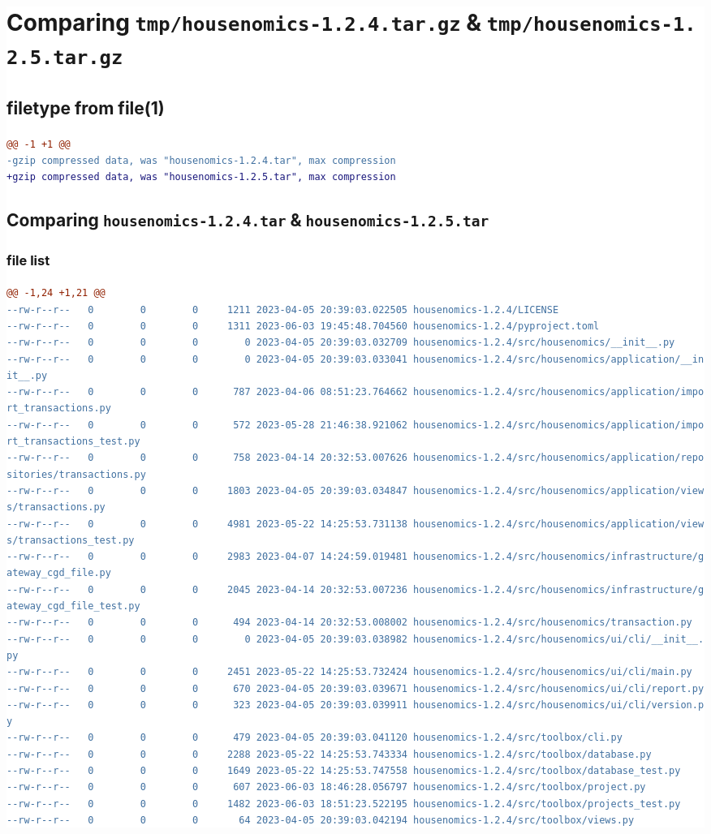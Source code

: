 # Comparing `tmp/housenomics-1.2.4.tar.gz` & `tmp/housenomics-1.2.5.tar.gz`

## filetype from file(1)

```diff
@@ -1 +1 @@
-gzip compressed data, was "housenomics-1.2.4.tar", max compression
+gzip compressed data, was "housenomics-1.2.5.tar", max compression
```

## Comparing `housenomics-1.2.4.tar` & `housenomics-1.2.5.tar`

### file list

```diff
@@ -1,24 +1,21 @@
--rw-r--r--   0        0        0     1211 2023-04-05 20:39:03.022505 housenomics-1.2.4/LICENSE
--rw-r--r--   0        0        0     1311 2023-06-03 19:45:48.704560 housenomics-1.2.4/pyproject.toml
--rw-r--r--   0        0        0        0 2023-04-05 20:39:03.032709 housenomics-1.2.4/src/housenomics/__init__.py
--rw-r--r--   0        0        0        0 2023-04-05 20:39:03.033041 housenomics-1.2.4/src/housenomics/application/__init__.py
--rw-r--r--   0        0        0      787 2023-04-06 08:51:23.764662 housenomics-1.2.4/src/housenomics/application/import_transactions.py
--rw-r--r--   0        0        0      572 2023-05-28 21:46:38.921062 housenomics-1.2.4/src/housenomics/application/import_transactions_test.py
--rw-r--r--   0        0        0      758 2023-04-14 20:32:53.007626 housenomics-1.2.4/src/housenomics/application/repositories/transactions.py
--rw-r--r--   0        0        0     1803 2023-04-05 20:39:03.034847 housenomics-1.2.4/src/housenomics/application/views/transactions.py
--rw-r--r--   0        0        0     4981 2023-05-22 14:25:53.731138 housenomics-1.2.4/src/housenomics/application/views/transactions_test.py
--rw-r--r--   0        0        0     2983 2023-04-07 14:24:59.019481 housenomics-1.2.4/src/housenomics/infrastructure/gateway_cgd_file.py
--rw-r--r--   0        0        0     2045 2023-04-14 20:32:53.007236 housenomics-1.2.4/src/housenomics/infrastructure/gateway_cgd_file_test.py
--rw-r--r--   0        0        0      494 2023-04-14 20:32:53.008002 housenomics-1.2.4/src/housenomics/transaction.py
--rw-r--r--   0        0        0        0 2023-04-05 20:39:03.038982 housenomics-1.2.4/src/housenomics/ui/cli/__init__.py
--rw-r--r--   0        0        0     2451 2023-05-22 14:25:53.732424 housenomics-1.2.4/src/housenomics/ui/cli/main.py
--rw-r--r--   0        0        0      670 2023-04-05 20:39:03.039671 housenomics-1.2.4/src/housenomics/ui/cli/report.py
--rw-r--r--   0        0        0      323 2023-04-05 20:39:03.039911 housenomics-1.2.4/src/housenomics/ui/cli/version.py
--rw-r--r--   0        0        0      479 2023-04-05 20:39:03.041120 housenomics-1.2.4/src/toolbox/cli.py
--rw-r--r--   0        0        0     2288 2023-05-22 14:25:53.743334 housenomics-1.2.4/src/toolbox/database.py
--rw-r--r--   0        0        0     1649 2023-05-22 14:25:53.747558 housenomics-1.2.4/src/toolbox/database_test.py
--rw-r--r--   0        0        0      607 2023-06-03 18:46:28.056797 housenomics-1.2.4/src/toolbox/project.py
--rw-r--r--   0        0        0     1482 2023-06-03 18:51:23.522195 housenomics-1.2.4/src/toolbox/projects_test.py
--rw-r--r--   0        0        0       64 2023-04-05 20:39:03.042194 housenomics-1.2.4/src/toolbox/views.py
```